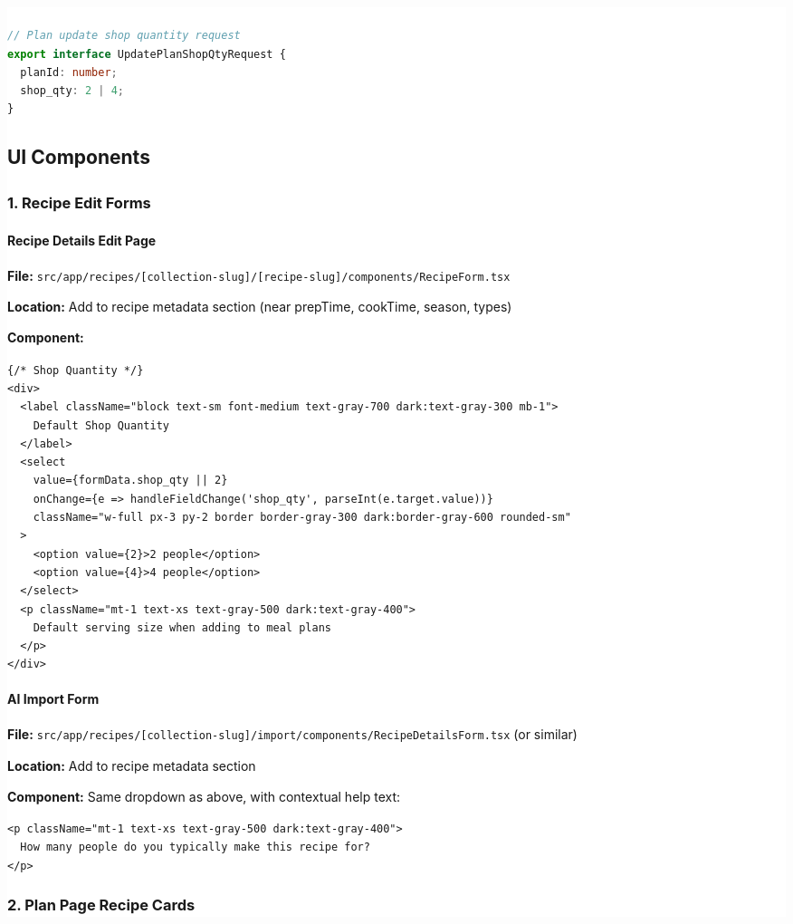 ```typescript

// Plan update shop quantity request
export interface UpdatePlanShopQtyRequest {
  planId: number;
  shop_qty: 2 | 4;
}
```

## UI Components

### 1. Recipe Edit Forms

#### Recipe Details Edit Page

**File:** `src/app/recipes/[collection-slug]/[recipe-slug]/components/RecipeForm.tsx`

**Location:** Add to recipe metadata section (near prepTime, cookTime, season, types)

**Component:**
```tsx
{/* Shop Quantity */}
<div>
  <label className="block text-sm font-medium text-gray-700 dark:text-gray-300 mb-1">
    Default Shop Quantity
  </label>
  <select
    value={formData.shop_qty || 2}
    onChange={e => handleFieldChange('shop_qty', parseInt(e.target.value))}
    className="w-full px-3 py-2 border border-gray-300 dark:border-gray-600 rounded-sm"
  >
    <option value={2}>2 people</option>
    <option value={4}>4 people</option>
  </select>
  <p className="mt-1 text-xs text-gray-500 dark:text-gray-400">
    Default serving size when adding to meal plans
  </p>
</div>
```

#### AI Import Form

**File:** `src/app/recipes/[collection-slug]/import/components/RecipeDetailsForm.tsx` (or similar)

**Location:** Add to recipe metadata section

**Component:** Same dropdown as above, with contextual help text:
```tsx
<p className="mt-1 text-xs text-gray-500 dark:text-gray-400">
  How many people do you typically make this recipe for?
</p>
```

### 2. Plan Page Recipe Cards

